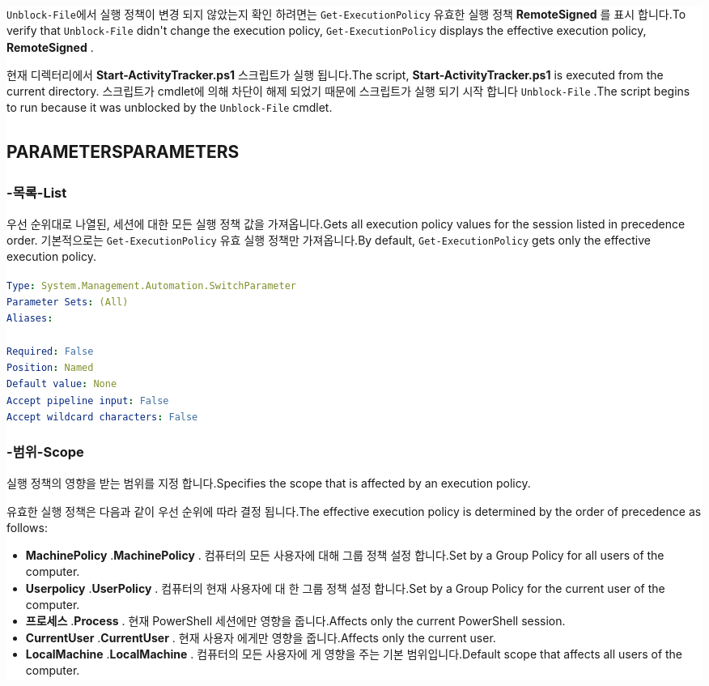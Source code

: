 <span data-ttu-id="733c2-137">`Unblock-File`에서 실행 정책이 변경 되지 않았는지 확인 하려면는 `Get-ExecutionPolicy` 유효한 실행 정책 **RemoteSigned** 를 표시 합니다.</span><span class="sxs-lookup"><span data-stu-id="733c2-137">To verify that `Unblock-File` didn't change the execution policy, `Get-ExecutionPolicy` displays the effective execution policy, **RemoteSigned** .</span></span>

<span data-ttu-id="733c2-138">현재 디렉터리에서 **Start-ActivityTracker.ps1** 스크립트가 실행 됩니다.</span><span class="sxs-lookup"><span data-stu-id="733c2-138">The script, **Start-ActivityTracker.ps1** is executed from the current directory.</span></span> <span data-ttu-id="733c2-139">스크립트가 cmdlet에 의해 차단이 해제 되었기 때문에 스크립트가 실행 되기 시작 합니다 `Unblock-File` .</span><span class="sxs-lookup"><span data-stu-id="733c2-139">The script begins to run because it was unblocked by the `Unblock-File` cmdlet.</span></span>

## <span data-ttu-id="733c2-140">PARAMETERS</span><span class="sxs-lookup"><span data-stu-id="733c2-140">PARAMETERS</span></span>

### <span data-ttu-id="733c2-141">-목록</span><span class="sxs-lookup"><span data-stu-id="733c2-141">-List</span></span>

<span data-ttu-id="733c2-142">우선 순위대로 나열된, 세션에 대한 모든 실행 정책 값을 가져옵니다.</span><span class="sxs-lookup"><span data-stu-id="733c2-142">Gets all execution policy values for the session listed in precedence order.</span></span> <span data-ttu-id="733c2-143">기본적으로는 `Get-ExecutionPolicy` 유효 실행 정책만 가져옵니다.</span><span class="sxs-lookup"><span data-stu-id="733c2-143">By default, `Get-ExecutionPolicy` gets only the effective execution policy.</span></span>

```yaml
Type: System.Management.Automation.SwitchParameter
Parameter Sets: (All)
Aliases:

Required: False
Position: Named
Default value: None
Accept pipeline input: False
Accept wildcard characters: False
```

### <span data-ttu-id="733c2-144">-범위</span><span class="sxs-lookup"><span data-stu-id="733c2-144">-Scope</span></span>

<span data-ttu-id="733c2-145">실행 정책의 영향을 받는 범위를 지정 합니다.</span><span class="sxs-lookup"><span data-stu-id="733c2-145">Specifies the scope that is affected by an execution policy.</span></span>

<span data-ttu-id="733c2-146">유효한 실행 정책은 다음과 같이 우선 순위에 따라 결정 됩니다.</span><span class="sxs-lookup"><span data-stu-id="733c2-146">The effective execution policy is determined by the order of precedence as follows:</span></span>

- <span data-ttu-id="733c2-147">**MachinePolicy** .</span><span class="sxs-lookup"><span data-stu-id="733c2-147">**MachinePolicy** .</span></span> <span data-ttu-id="733c2-148">컴퓨터의 모든 사용자에 대해 그룹 정책 설정 합니다.</span><span class="sxs-lookup"><span data-stu-id="733c2-148">Set by a Group Policy for all users of the computer.</span></span>
- <span data-ttu-id="733c2-149">**Userpolicy** .</span><span class="sxs-lookup"><span data-stu-id="733c2-149">**UserPolicy** .</span></span> <span data-ttu-id="733c2-150">컴퓨터의 현재 사용자에 대 한 그룹 정책 설정 합니다.</span><span class="sxs-lookup"><span data-stu-id="733c2-150">Set by a Group Policy for the current user of the computer.</span></span>
- <span data-ttu-id="733c2-151">**프로세스** .</span><span class="sxs-lookup"><span data-stu-id="733c2-151">**Process** .</span></span> <span data-ttu-id="733c2-152">현재 PowerShell 세션에만 영향을 줍니다.</span><span class="sxs-lookup"><span data-stu-id="733c2-152">Affects only the current PowerShell session.</span></span>
- <span data-ttu-id="733c2-153">**CurrentUser** .</span><span class="sxs-lookup"><span data-stu-id="733c2-153">**CurrentUser** .</span></span> <span data-ttu-id="733c2-154">현재 사용자 에게만 영향을 줍니다.</span><span class="sxs-lookup"><span data-stu-id="733c2-154">Affects only the current user.</span></span>
- <span data-ttu-id="733c2-155">**LocalMachine** .</span><span class="sxs-lookup"><span data-stu-id="733c2-155">**LocalMachine** .</span></span> <span data-ttu-id="733c2-156">컴퓨터의 모든 사용자에 게 영향을 주는 기본 범위입니다.</span><span class="sxs-lookup"><span data-stu-id="733c2-156">Default scope that affects all users of the computer.</span></span>

